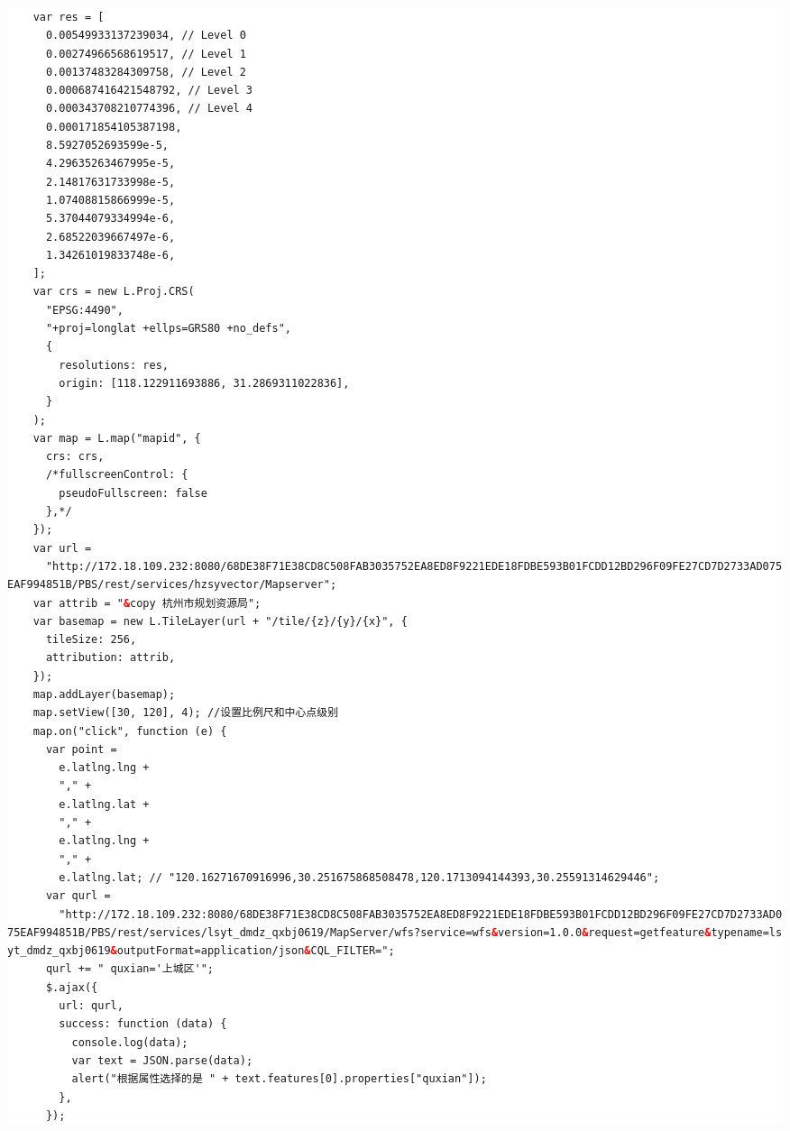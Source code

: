 ```html
    var res = [
      0.00549933137239034, // Level 0
      0.00274966568619517, // Level 1
      0.00137483284309758, // Level 2
      0.000687416421548792, // Level 3
      0.000343708210774396, // Level 4
      0.000171854105387198,
      8.5927052693599e-5,
      4.29635263467995e-5,
      2.14817631733998e-5,
      1.07408815866999e-5,
      5.37044079334994e-6,
      2.68522039667497e-6,
      1.34261019833748e-6,
    ];
    var crs = new L.Proj.CRS(
      "EPSG:4490",
      "+proj=longlat +ellps=GRS80 +no_defs",
      {
        resolutions: res,
        origin: [118.122911693886, 31.2869311022836],
      }
    );
    var map = L.map("mapid", {
      crs: crs,
      /*fullscreenControl: {
        pseudoFullscreen: false
      },*/
    });
    var url =
      "http://172.18.109.232:8080/68DE38F71E38CD8C508FAB3035752EA8ED8F9221EDE18FDBE593B01FCDD12BD296F09FE27CD7D2733AD075EAF994851B/PBS/rest/services/hzsyvector/Mapserver";
    var attrib = "&copy 杭州市规划资源局";
    var basemap = new L.TileLayer(url + "/tile/{z}/{y}/{x}", {
      tileSize: 256,
      attribution: attrib,
    });
    map.addLayer(basemap);
    map.setView([30, 120], 4); //设置比例尺和中心点级别
    map.on("click", function (e) {
      var point =
        e.latlng.lng +
        "," +
        e.latlng.lat +
        "," +
        e.latlng.lng +
        "," +
        e.latlng.lat; // "120.16271670916996,30.251675868508478,120.1713094144393,30.25591314629446";
      var qurl =
        "http://172.18.109.232:8080/68DE38F71E38CD8C508FAB3035752EA8ED8F9221EDE18FDBE593B01FCDD12BD296F09FE27CD7D2733AD075EAF994851B/PBS/rest/services/lsyt_dmdz_qxbj0619/MapServer/wfs?service=wfs&version=1.0.0&request=getfeature&typename=lsyt_dmdz_qxbj0619&outputFormat=application/json&CQL_FILTER=";
      qurl += " quxian='上城区'";
      $.ajax({
        url: qurl,
        success: function (data) {
          console.log(data);
          var text = JSON.parse(data);
          alert("根据属性选择的是 " + text.features[0].properties["quxian"]);
        },
      });
```